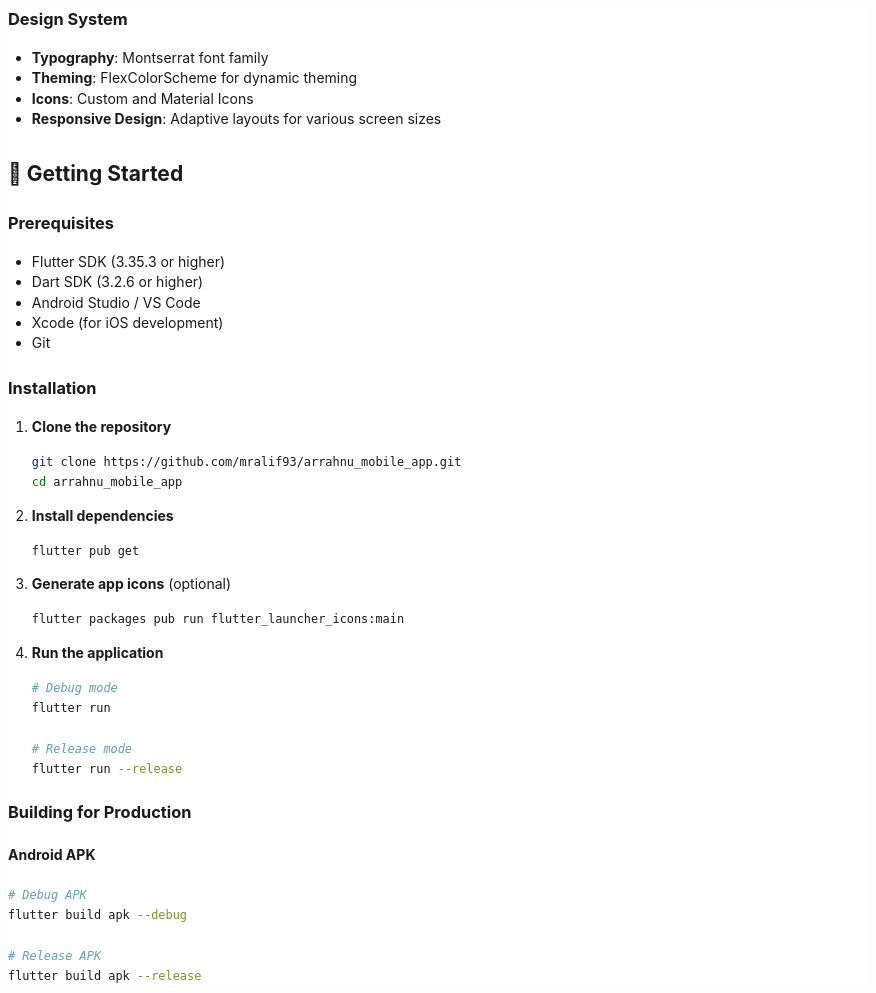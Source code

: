 ### Design System
- **Typography**: Montserrat font family
- **Theming**: FlexColorScheme for dynamic theming
- **Icons**: Custom and Material Icons
- **Responsive Design**: Adaptive layouts for various screen sizes

## 🚀 Getting Started

### Prerequisites
- Flutter SDK (3.35.3 or higher)
- Dart SDK (3.2.6 or higher)
- Android Studio / VS Code
- Xcode (for iOS development)
- Git

### Installation

1. **Clone the repository**
   ```bash
   git clone https://github.com/mralif93/arrahnu_mobile_app.git
   cd arrahnu_mobile_app
   ```

2. **Install dependencies**
   ```bash
   flutter pub get
   ```

3. **Generate app icons** (optional)
   ```bash
   flutter packages pub run flutter_launcher_icons:main
   ```

4. **Run the application**
   ```bash
   # Debug mode
   flutter run
   
   # Release mode
   flutter run --release
   ```

### Building for Production

#### Android APK
```bash
# Debug APK
flutter build apk --debug

# Release APK
flutter build apk --release
```
